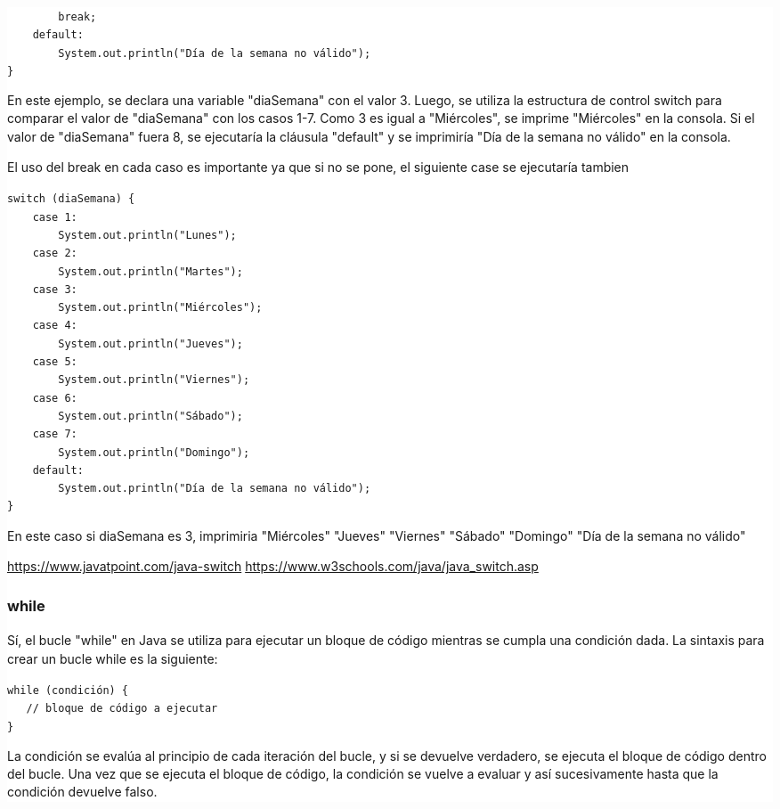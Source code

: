 ```
        break;
    default:
        System.out.println("Día de la semana no válido");
}
```

En este ejemplo, se declara una variable "diaSemana" con el valor 3. Luego, se utiliza la estructura de control switch para comparar el valor de "diaSemana" con los casos 1-7. Como 3 es igual a "Miércoles", se imprime "Miércoles" en la consola. Si el valor de "diaSemana" fuera 8, se ejecutaría la cláusula "default" y se imprimiría "Día de la semana no válido" en la consola.

El uso del break en cada caso es importante ya que si no se pone, el siguiente case se ejecutaría tambien

```
switch (diaSemana) {
    case 1:
        System.out.println("Lunes");
    case 2:
        System.out.println("Martes");
    case 3:
        System.out.println("Miércoles");
    case 4:
        System.out.println("Jueves");
    case 5:
        System.out.println("Viernes");
    case 6:
        System.out.println("Sábado");
    case 7:
        System.out.println("Domingo");
    default:
        System.out.println("Día de la semana no válido");
}
```

En este caso si diaSemana es 3, imprimiria "Miércoles" "Jueves" "Viernes" "Sábado" "Domingo" "Día de la semana no válido"

https://www.javatpoint.com/java-switch
https://www.w3schools.com/java/java_switch.asp

### while

Sí, el bucle "while" en Java se utiliza para ejecutar un bloque de código mientras se cumpla una condición dada. La sintaxis para crear un bucle while es la siguiente:

```
while (condición) {
   // bloque de código a ejecutar
}
```

La condición se evalúa al principio de cada iteración del bucle, y si se devuelve verdadero, se ejecuta el bloque de código dentro del bucle. Una vez que se ejecuta el bloque de código, la condición se vuelve a evaluar y así sucesivamente hasta que la condición devuelve falso.
